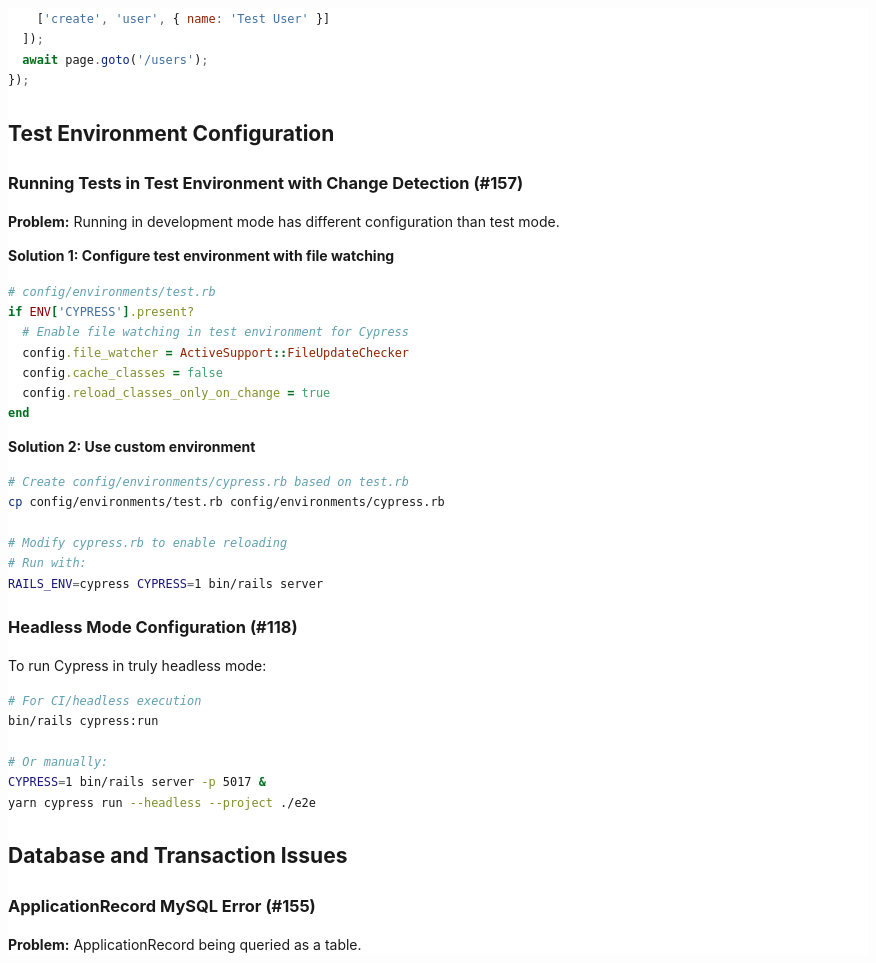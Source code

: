 ```js
    ['create', 'user', { name: 'Test User' }]
  ]);
  await page.goto('/users');
});
```

## Test Environment Configuration

### Running Tests in Test Environment with Change Detection (#157)

**Problem:** Running in development mode has different configuration than test mode.

**Solution 1: Configure test environment with file watching**
```ruby
# config/environments/test.rb
if ENV['CYPRESS'].present?
  # Enable file watching in test environment for Cypress
  config.file_watcher = ActiveSupport::FileUpdateChecker
  config.cache_classes = false
  config.reload_classes_only_on_change = true
end
```

**Solution 2: Use custom environment**
```bash
# Create config/environments/cypress.rb based on test.rb
cp config/environments/test.rb config/environments/cypress.rb

# Modify cypress.rb to enable reloading
# Run with:
RAILS_ENV=cypress CYPRESS=1 bin/rails server
```

### Headless Mode Configuration (#118)

To run Cypress in truly headless mode:
```bash
# For CI/headless execution
bin/rails cypress:run

# Or manually:
CYPRESS=1 bin/rails server -p 5017 &
yarn cypress run --headless --project ./e2e
```

## Database and Transaction Issues

### ApplicationRecord MySQL Error (#155)

**Problem:** ApplicationRecord being queried as a table.

